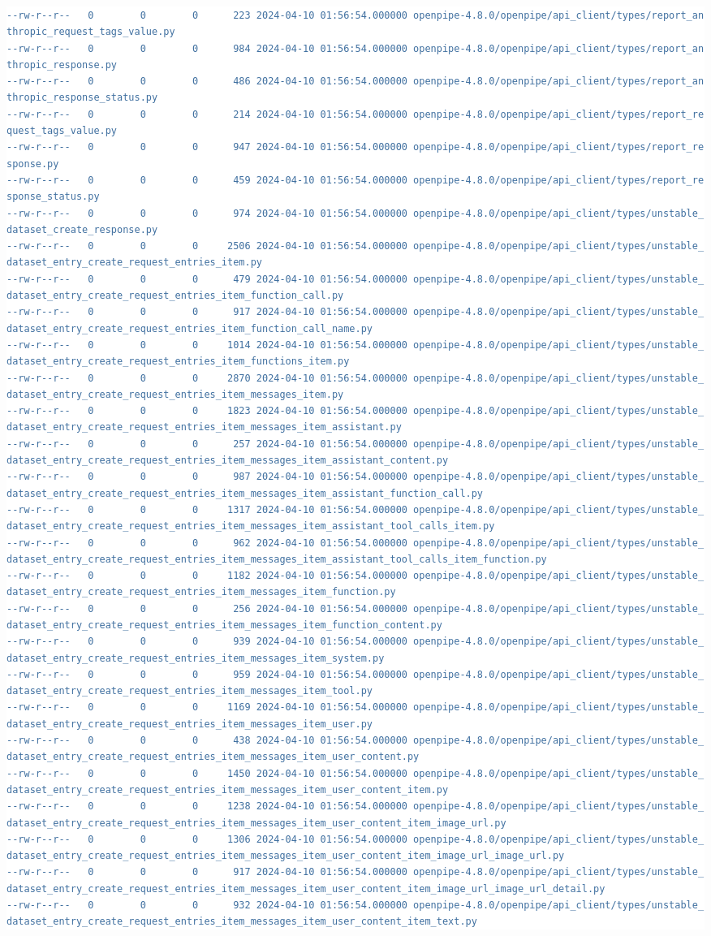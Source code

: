 ```diff
--rw-r--r--   0        0        0      223 2024-04-10 01:56:54.000000 openpipe-4.8.0/openpipe/api_client/types/report_anthropic_request_tags_value.py
--rw-r--r--   0        0        0      984 2024-04-10 01:56:54.000000 openpipe-4.8.0/openpipe/api_client/types/report_anthropic_response.py
--rw-r--r--   0        0        0      486 2024-04-10 01:56:54.000000 openpipe-4.8.0/openpipe/api_client/types/report_anthropic_response_status.py
--rw-r--r--   0        0        0      214 2024-04-10 01:56:54.000000 openpipe-4.8.0/openpipe/api_client/types/report_request_tags_value.py
--rw-r--r--   0        0        0      947 2024-04-10 01:56:54.000000 openpipe-4.8.0/openpipe/api_client/types/report_response.py
--rw-r--r--   0        0        0      459 2024-04-10 01:56:54.000000 openpipe-4.8.0/openpipe/api_client/types/report_response_status.py
--rw-r--r--   0        0        0      974 2024-04-10 01:56:54.000000 openpipe-4.8.0/openpipe/api_client/types/unstable_dataset_create_response.py
--rw-r--r--   0        0        0     2506 2024-04-10 01:56:54.000000 openpipe-4.8.0/openpipe/api_client/types/unstable_dataset_entry_create_request_entries_item.py
--rw-r--r--   0        0        0      479 2024-04-10 01:56:54.000000 openpipe-4.8.0/openpipe/api_client/types/unstable_dataset_entry_create_request_entries_item_function_call.py
--rw-r--r--   0        0        0      917 2024-04-10 01:56:54.000000 openpipe-4.8.0/openpipe/api_client/types/unstable_dataset_entry_create_request_entries_item_function_call_name.py
--rw-r--r--   0        0        0     1014 2024-04-10 01:56:54.000000 openpipe-4.8.0/openpipe/api_client/types/unstable_dataset_entry_create_request_entries_item_functions_item.py
--rw-r--r--   0        0        0     2870 2024-04-10 01:56:54.000000 openpipe-4.8.0/openpipe/api_client/types/unstable_dataset_entry_create_request_entries_item_messages_item.py
--rw-r--r--   0        0        0     1823 2024-04-10 01:56:54.000000 openpipe-4.8.0/openpipe/api_client/types/unstable_dataset_entry_create_request_entries_item_messages_item_assistant.py
--rw-r--r--   0        0        0      257 2024-04-10 01:56:54.000000 openpipe-4.8.0/openpipe/api_client/types/unstable_dataset_entry_create_request_entries_item_messages_item_assistant_content.py
--rw-r--r--   0        0        0      987 2024-04-10 01:56:54.000000 openpipe-4.8.0/openpipe/api_client/types/unstable_dataset_entry_create_request_entries_item_messages_item_assistant_function_call.py
--rw-r--r--   0        0        0     1317 2024-04-10 01:56:54.000000 openpipe-4.8.0/openpipe/api_client/types/unstable_dataset_entry_create_request_entries_item_messages_item_assistant_tool_calls_item.py
--rw-r--r--   0        0        0      962 2024-04-10 01:56:54.000000 openpipe-4.8.0/openpipe/api_client/types/unstable_dataset_entry_create_request_entries_item_messages_item_assistant_tool_calls_item_function.py
--rw-r--r--   0        0        0     1182 2024-04-10 01:56:54.000000 openpipe-4.8.0/openpipe/api_client/types/unstable_dataset_entry_create_request_entries_item_messages_item_function.py
--rw-r--r--   0        0        0      256 2024-04-10 01:56:54.000000 openpipe-4.8.0/openpipe/api_client/types/unstable_dataset_entry_create_request_entries_item_messages_item_function_content.py
--rw-r--r--   0        0        0      939 2024-04-10 01:56:54.000000 openpipe-4.8.0/openpipe/api_client/types/unstable_dataset_entry_create_request_entries_item_messages_item_system.py
--rw-r--r--   0        0        0      959 2024-04-10 01:56:54.000000 openpipe-4.8.0/openpipe/api_client/types/unstable_dataset_entry_create_request_entries_item_messages_item_tool.py
--rw-r--r--   0        0        0     1169 2024-04-10 01:56:54.000000 openpipe-4.8.0/openpipe/api_client/types/unstable_dataset_entry_create_request_entries_item_messages_item_user.py
--rw-r--r--   0        0        0      438 2024-04-10 01:56:54.000000 openpipe-4.8.0/openpipe/api_client/types/unstable_dataset_entry_create_request_entries_item_messages_item_user_content.py
--rw-r--r--   0        0        0     1450 2024-04-10 01:56:54.000000 openpipe-4.8.0/openpipe/api_client/types/unstable_dataset_entry_create_request_entries_item_messages_item_user_content_item.py
--rw-r--r--   0        0        0     1238 2024-04-10 01:56:54.000000 openpipe-4.8.0/openpipe/api_client/types/unstable_dataset_entry_create_request_entries_item_messages_item_user_content_item_image_url.py
--rw-r--r--   0        0        0     1306 2024-04-10 01:56:54.000000 openpipe-4.8.0/openpipe/api_client/types/unstable_dataset_entry_create_request_entries_item_messages_item_user_content_item_image_url_image_url.py
--rw-r--r--   0        0        0      917 2024-04-10 01:56:54.000000 openpipe-4.8.0/openpipe/api_client/types/unstable_dataset_entry_create_request_entries_item_messages_item_user_content_item_image_url_image_url_detail.py
--rw-r--r--   0        0        0      932 2024-04-10 01:56:54.000000 openpipe-4.8.0/openpipe/api_client/types/unstable_dataset_entry_create_request_entries_item_messages_item_user_content_item_text.py
```